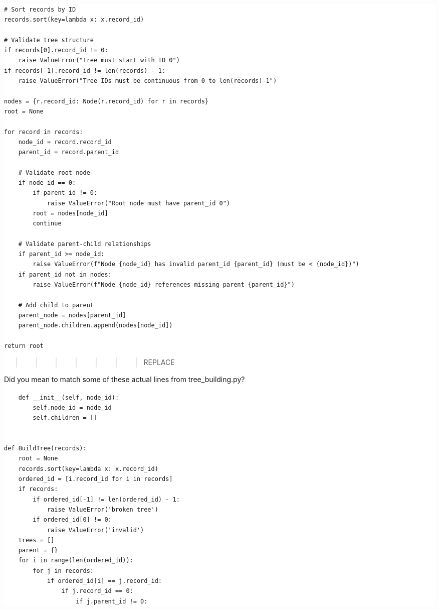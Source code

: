     # Sort records by ID
    records.sort(key=lambda x: x.record_id)
    
    # Validate tree structure
    if records[0].record_id != 0:
        raise ValueError("Tree must start with ID 0")
    if records[-1].record_id != len(records) - 1:
        raise ValueError("Tree IDs must be continuous from 0 to len(records)-1")
    
    nodes = {r.record_id: Node(r.record_id) for r in records}
    root = None
    
    for record in records:
        node_id = record.record_id
        parent_id = record.parent_id
        
        # Validate root node
        if node_id == 0:
            if parent_id != 0:
                raise ValueError("Root node must have parent_id 0")
            root = nodes[node_id]
            continue
            
        # Validate parent-child relationships
        if parent_id >= node_id:
            raise ValueError(f"Node {node_id} has invalid parent_id {parent_id} (must be < {node_id})")
        if parent_id not in nodes:
            raise ValueError(f"Node {node_id} references missing parent {parent_id}")
            
        # Add child to parent
        parent_node = nodes[parent_id]
        parent_node.children.append(nodes[node_id])
    
    return root
>>>>>>> REPLACE

Did you mean to match some of these actual lines from tree_building.py?

```
    def __init__(self, node_id):
        self.node_id = node_id
        self.children = []


def BuildTree(records):
    root = None
    records.sort(key=lambda x: x.record_id)
    ordered_id = [i.record_id for i in records]
    if records:
        if ordered_id[-1] != len(ordered_id) - 1:
            raise ValueError('broken tree')
        if ordered_id[0] != 0:
            raise ValueError('invalid')
    trees = []
    parent = {}
    for i in range(len(ordered_id)):
        for j in records:
            if ordered_id[i] == j.record_id:
                if j.record_id == 0:
                    if j.parent_id != 0:
```